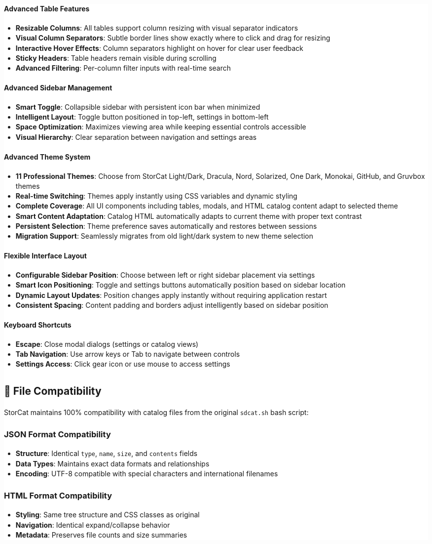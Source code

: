 #### Advanced Table Features
- **Resizable Columns**: All tables support column resizing with visual separator indicators
- **Visual Column Separators**: Subtle border lines show exactly where to click and drag for resizing
- **Interactive Hover Effects**: Column separators highlight on hover for clear user feedback
- **Sticky Headers**: Table headers remain visible during scrolling
- **Advanced Filtering**: Per-column filter inputs with real-time search

#### Advanced Sidebar Management
- **Smart Toggle**: Collapsible sidebar with persistent icon bar when minimized
- **Intelligent Layout**: Toggle button positioned in top-left, settings in bottom-left
- **Space Optimization**: Maximizes viewing area while keeping essential controls accessible
- **Visual Hierarchy**: Clear separation between navigation and settings areas

#### Advanced Theme System
- **11 Professional Themes**: Choose from StorCat Light/Dark, Dracula, Nord, Solarized, One Dark, Monokai, GitHub, and Gruvbox themes
- **Real-time Switching**: Themes apply instantly using CSS variables and dynamic styling
- **Complete Coverage**: All UI components including tables, modals, and HTML catalog content adapt to selected theme
- **Smart Content Adaptation**: Catalog HTML automatically adapts to current theme with proper text contrast
- **Persistent Selection**: Theme preference saves automatically and restores between sessions
- **Migration Support**: Seamlessly migrates from old light/dark system to new theme selection

#### Flexible Interface Layout
- **Configurable Sidebar Position**: Choose between left or right sidebar placement via settings
- **Smart Icon Positioning**: Toggle and settings buttons automatically position based on sidebar location
- **Dynamic Layout Updates**: Position changes apply instantly without requiring application restart
- **Consistent Spacing**: Content padding and borders adjust intelligently based on sidebar position

#### Keyboard Shortcuts
- **Escape**: Close modal dialogs (settings or catalog views)
- **Tab Navigation**: Use arrow keys or Tab to navigate between controls
- **Settings Access**: Click gear icon or use mouse to access settings

## 🔄 File Compatibility

StorCat maintains 100% compatibility with catalog files from the original `sdcat.sh` bash script:

### JSON Format Compatibility
- **Structure**: Identical `type`, `name`, `size`, and `contents` fields
- **Data Types**: Maintains exact data formats and relationships
- **Encoding**: UTF-8 compatible with special characters and international filenames

### HTML Format Compatibility
- **Styling**: Same tree structure and CSS classes as original
- **Navigation**: Identical expand/collapse behavior
- **Metadata**: Preserves file counts and size summaries
